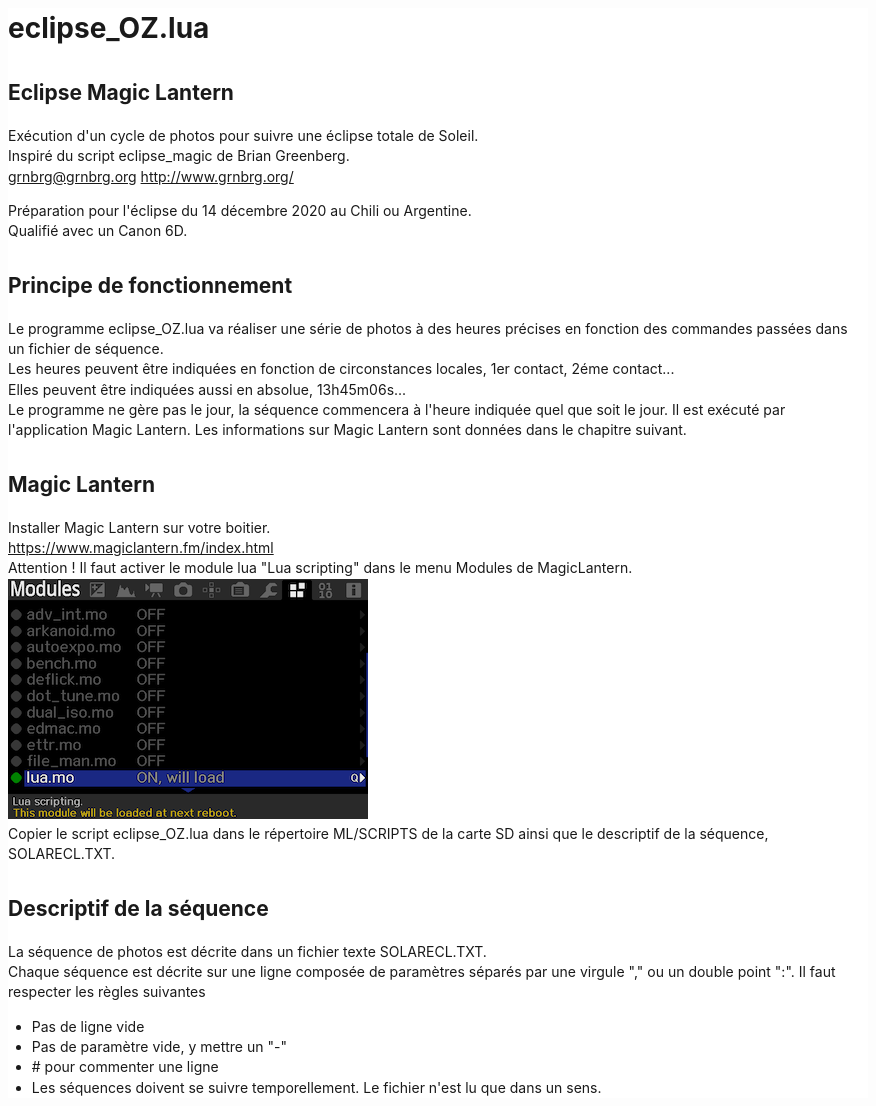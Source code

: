 # eclipse_OZ.lua
## Eclipse Magic Lantern  

Exécution d'un cycle de photos pour suivre une éclipse totale de Soleil.  
Inspiré du script eclipse_magic de Brian Greenberg.  
grnbrg@grnbrg.org http://www.grnbrg.org/

Préparation pour l'éclipse du 14 décembre 2020 au Chili ou Argentine.  
Qualifié avec un Canon 6D.  

## Principe de fonctionnement
Le programme eclipse_OZ.lua va réaliser une série de photos à des heures précises en fonction des commandes passées dans un fichier de séquence.  
Les heures peuvent être indiquées en fonction de circonstances locales, 1er contact, 2éme contact...  
Elles peuvent être indiquées aussi en absolue, 13h45m06s...  
Le programme ne gère pas le jour, la séquence commencera à l'heure indiquée quel que soit le jour.
Il est exécuté par l'application Magic Lantern. Les informations sur Magic Lantern sont données dans le chapitre suivant.

## Magic Lantern
Installer Magic Lantern sur votre boitier.  
https://www.magiclantern.fm/index.html  
Attention ! Il faut activer le module lua  "Lua scripting" dans le menu Modules de MagicLantern.  
![Menu Modules](./images/Modules.png)  
Copier le script eclipse_OZ.lua dans le répertoire ML/SCRIPTS de la carte SD ainsi que le descriptif de la séquence, SOLARECL.TXT.

## Descriptif de la séquence
La séquence de photos est décrite dans un fichier texte SOLARECL.TXT.  
Chaque séquence est décrite sur une ligne composée de paramètres séparés par une virgule "," ou un double point ":".
Il faut respecter les règles suivantes
* Pas de ligne vide
* Pas de paramètre vide, y mettre un "-"
* \# pour commenter une ligne
* Les séquences doivent se suivre temporellement. Le fichier n'est lu que dans un sens. 

